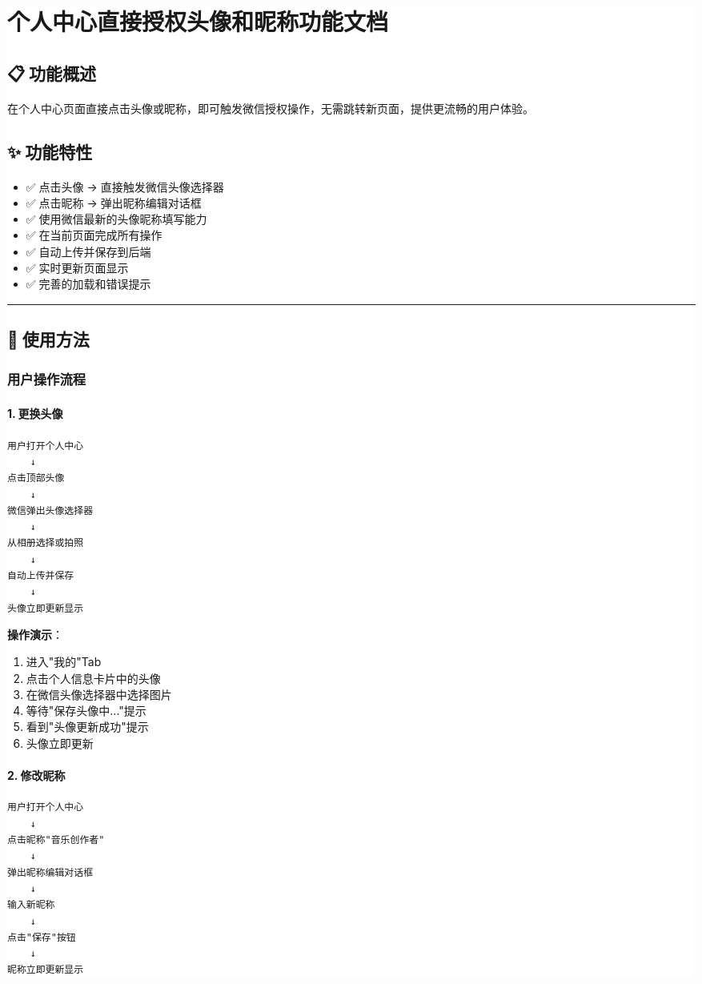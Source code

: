 # 个人中心直接授权头像和昵称功能文档

## 📋 功能概述

在个人中心页面直接点击头像或昵称，即可触发微信授权操作，无需跳转新页面，提供更流畅的用户体验。

## ✨ 功能特性

- ✅ 点击头像 → 直接触发微信头像选择器
- ✅ 点击昵称 → 弹出昵称编辑对话框
- ✅ 使用微信最新的头像昵称填写能力
- ✅ 在当前页面完成所有操作
- ✅ 自动上传并保存到后端
- ✅ 实时更新页面显示
- ✅ 完善的加载和错误提示

---

## 🎯 使用方法

### 用户操作流程

#### 1. 更换头像

```
用户打开个人中心
    ↓
点击顶部头像
    ↓
微信弹出头像选择器
    ↓
从相册选择或拍照
    ↓
自动上传并保存
    ↓
头像立即更新显示
```

**操作演示**：
1. 进入"我的"Tab
2. 点击个人信息卡片中的头像
3. 在微信头像选择器中选择图片
4. 等待"保存头像中..."提示
5. 看到"头像更新成功"提示
6. 头像立即更新

#### 2. 修改昵称

```
用户打开个人中心
    ↓
点击昵称"音乐创作者"
    ↓
弹出昵称编辑对话框
    ↓
输入新昵称
    ↓
点击"保存"按钮
    ↓
昵称立即更新显示
```
